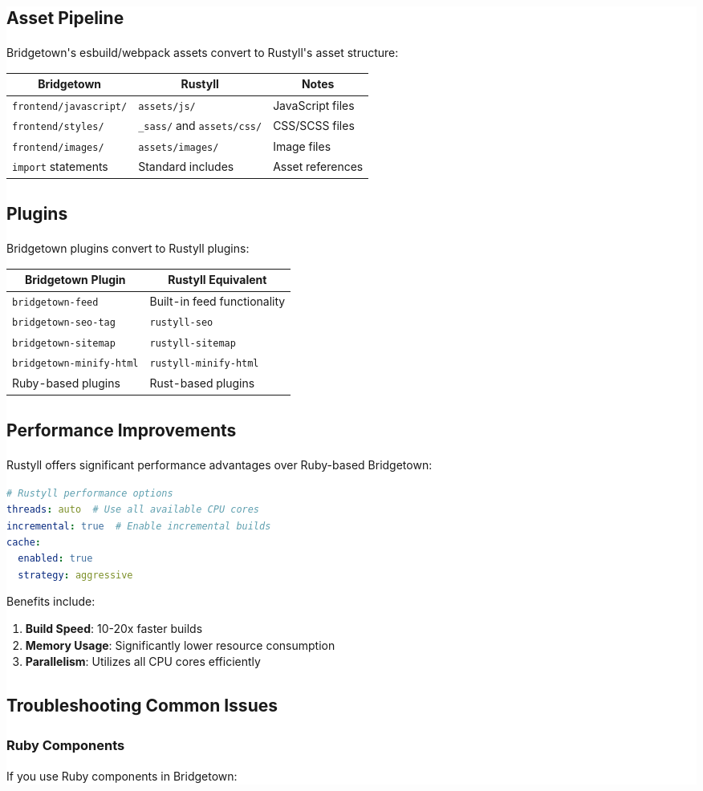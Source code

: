 ## Asset Pipeline

Bridgetown's esbuild/webpack assets convert to Rustyll's asset structure:

| Bridgetown | Rustyll | Notes |
|------------|---------|-------|
| `frontend/javascript/` | `assets/js/` | JavaScript files |
| `frontend/styles/` | `_sass/` and `assets/css/` | CSS/SCSS files |
| `frontend/images/` | `assets/images/` | Image files |
| `import` statements | Standard includes | Asset references |

## Plugins

Bridgetown plugins convert to Rustyll plugins:

| Bridgetown Plugin | Rustyll Equivalent |
|-------------------|-------------------|
| `bridgetown-feed` | Built-in feed functionality |
| `bridgetown-seo-tag` | `rustyll-seo` |
| `bridgetown-sitemap` | `rustyll-sitemap` |
| `bridgetown-minify-html` | `rustyll-minify-html` |
| Ruby-based plugins | Rust-based plugins |

## Performance Improvements

Rustyll offers significant performance advantages over Ruby-based Bridgetown:

```yaml
# Rustyll performance options
threads: auto  # Use all available CPU cores
incremental: true  # Enable incremental builds
cache:
  enabled: true
  strategy: aggressive
```

Benefits include:
1. **Build Speed**: 10-20x faster builds
2. **Memory Usage**: Significantly lower resource consumption
3. **Parallelism**: Utilizes all CPU cores efficiently

## Troubleshooting Common Issues

### Ruby Components

If you use Ruby components in Bridgetown:
